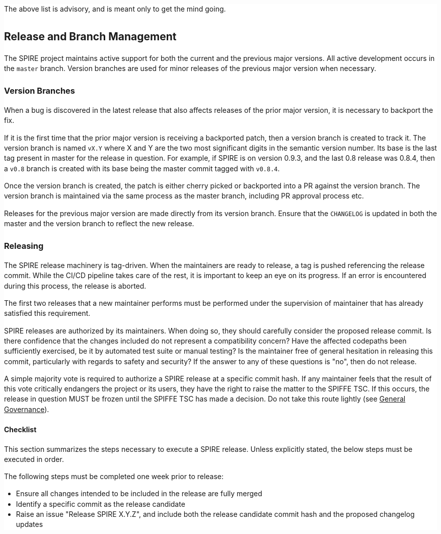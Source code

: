 The above list is advisory, and is meant only to get the mind going.

## Release and Branch Management
The SPIRE project maintains active support for both the current and the previous major versions. All active development occurs in the `master` branch. Version branches are used for minor releases of the previous major version when necessary.

### Version Branches
When a bug is discovered in the latest release that also affects releases of the prior major version, it is necessary to backport the fix.

If it is the first time that the prior major version is receiving a backported patch, then a version branch is created to track it. The version branch is named `vX.Y` where X and Y are the two most significant digits in the semantic version number. Its base is the last tag present in master for the release in question. For example, if SPIRE is on version 0.9.3, and the last 0.8 release was 0.8.4, then a `v0.8` branch is created with its base being the master commit tagged with `v0.8.4`.

Once the version branch is created, the patch is either cherry picked or backported into a PR against the version branch. The version branch is maintained via the same process as the master branch, including PR approval process etc.

Releases for the previous major version are made directly from its version branch. Ensure that the `CHANGELOG` is updated in both the master and the version branch to reflect the new release.

### Releasing
The SPIRE release machinery is tag-driven. When the maintainers are ready to release, a tag is pushed referencing the release commit. While the CI/CD pipeline takes care of the rest, it is important to keep an eye on its progress. If an error is encountered during this process, the release is aborted.

The first two releases that a new maintainer performs must be performed under the supervision of maintainer that has already satisfied this requirement.

SPIRE releases are authorized by its maintainers. When doing so, they should carefully consider the proposed release commit. Is there confidence that the changes included do not represent a compatibility concern? Have the affected codepaths been sufficiently exercised, be it by automated test suite or manual testing? Is the maintainer free of general hesitation in releasing this commit, particularly with regards to safety and security? If the answer to any of these questions is "no", then do not release.

A simple majority vote is required to authorize a SPIRE release at a specific commit hash. If any maintainer feels that the result of this vote critically endangers the project or its users, they have the right to raise the matter to the SPIFFE TSC. If this occurs, the release in question MUST be frozen until the SPIFFE TSC has made a decision. Do not take this route lightly (see [General Governance](#general-governance)).

#### Checklist
This section summarizes the steps necessary to execute a SPIRE release. Unless explicitly stated, the below steps must be executed in order.

The following steps must be completed one week prior to release:
* Ensure all changes intended to be included in the release are fully merged
* Identify a specific commit as the release candidate
* Raise an issue "Release SPIRE X.Y.Z", and include both the release candidate commit hash and the proposed changelog updates
